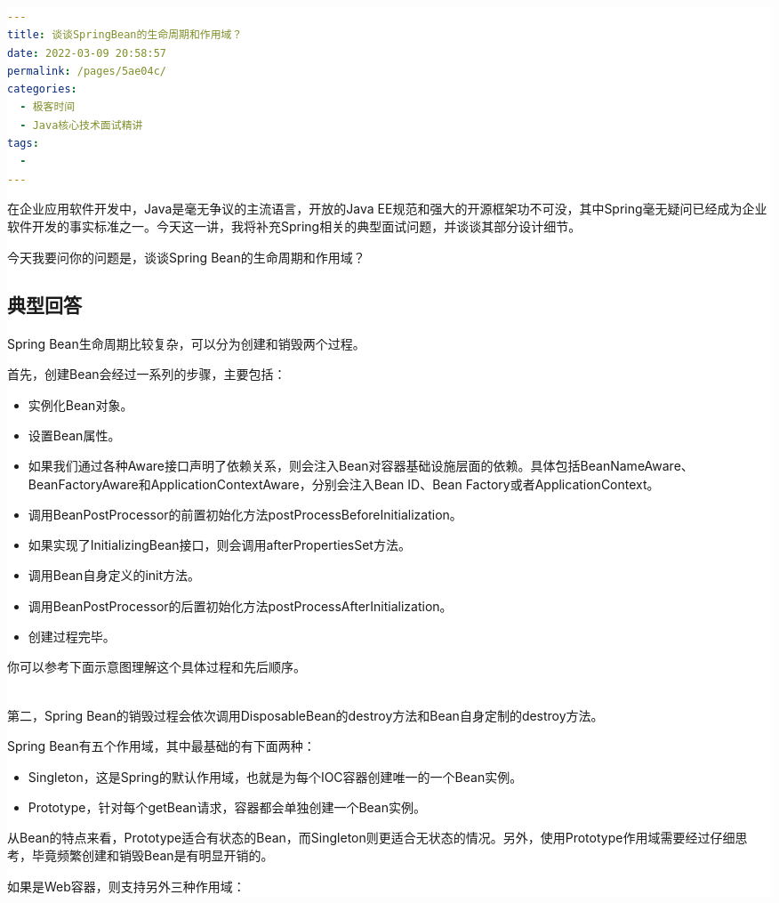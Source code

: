 ```yaml
---
title: 谈谈SpringBean的生命周期和作用域？
date: 2022-03-09 20:58:57
permalink: /pages/5ae04c/
categories:
  - 极客时间
  - Java核心技术面试精讲
tags:
  - 
---
```

<audio title="第37讲.谈谈SpringBean的生命周期和作用域？" src="https://static001.geekbang.org/resource/audio/d4/c7/d4a97ab8ff75f23c8902b08880c204c7.mp3" controls="controls"></audio> 
<p>在企业应用软件开发中，Java是毫无争议的主流语言，开放的Java EE规范和强大的开源框架功不可没，其中Spring毫无疑问已经成为企业软件开发的事实标准之一。今天这一讲，我将补充Spring相关的典型面试问题，并谈谈其部分设计细节。</p>
<p>今天我要问你的问题是，<span class="orange">谈谈Spring Bean的生命周期和作用域？</span></p>
<h2>典型回答</h2>
<p>Spring Bean生命周期比较复杂，可以分为创建和销毁两个过程。</p>
<p>首先，创建Bean会经过一系列的步骤，主要包括：</p>
<ul>
<li>
<p>实例化Bean对象。</p>
</li>
<li>
<p>设置Bean属性。</p>
</li>
<li>
<p>如果我们通过各种Aware接口声明了依赖关系，则会注入Bean对容器基础设施层面的依赖。具体包括BeanNameAware、BeanFactoryAware和ApplicationContextAware，分别会注入Bean ID、Bean Factory或者ApplicationContext。</p>
</li>
<li>
<p>调用BeanPostProcessor的前置初始化方法postProcessBeforeInitialization。</p>
</li>
<li>
<p>如果实现了InitializingBean接口，则会调用afterPropertiesSet方法。</p>
</li>
<li>
<p>调用Bean自身定义的init方法。</p>
</li>
<li>
<p>调用BeanPostProcessor的后置初始化方法postProcessAfterInitialization。</p>
</li>
<li>
<p>创建过程完毕。</p>
</li>
</ul>
<p>你可以参考下面示意图理解这个具体过程和先后顺序。<br />
<img src="https://static001.geekbang.org/resource/image/3a/7e/3a51f06f56b905b8fbf1661359e1727e.png" alt="" /></p>
<p>第二，Spring Bean的销毁过程会依次调用DisposableBean的destroy方法和Bean自身定制的destroy方法。</p>
<p>Spring Bean有五个作用域，其中最基础的有下面两种：</p>
<ul>
<li>
<p>Singleton，这是Spring的默认作用域，也就是为每个IOC容器创建唯一的一个Bean实例。</p>
</li>
<li>
<p>Prototype，针对每个getBean请求，容器都会单独创建一个Bean实例。</p>
</li>
</ul>
<p>从Bean的特点来看，Prototype适合有状态的Bean，而Singleton则更适合无状态的情况。另外，使用Prototype作用域需要经过仔细思考，毕竟频繁创建和销毁Bean是有明显开销的。</p>
<p>如果是Web容器，则支持另外三种作用域：</p>
<ul>